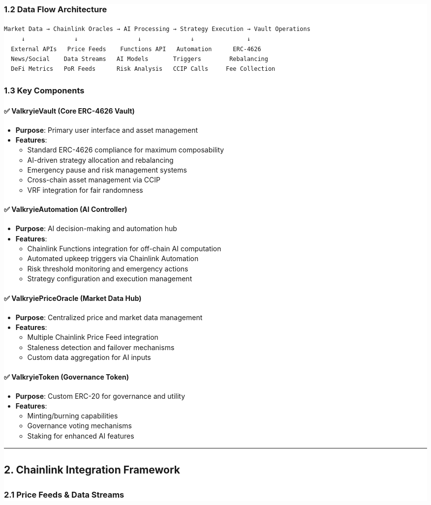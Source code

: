 ### 1.2 Data Flow Architecture

```
Market Data → Chainlink Oracles → AI Processing → Strategy Execution → Vault Operations
     ↓              ↓                 ↓              ↓               ↓
  External APIs   Price Feeds    Functions API   Automation      ERC-4626
  News/Social    Data Streams   AI Models       Triggers        Rebalancing
  DeFi Metrics   PoR Feeds      Risk Analysis   CCIP Calls     Fee Collection
```

### 1.3 Key Components

#### ✅ ValkryieVault (Core ERC-4626 Vault)

- **Purpose**: Primary user interface and asset management
- **Features**:
  - Standard ERC-4626 compliance for maximum composability
  - AI-driven strategy allocation and rebalancing
  - Emergency pause and risk management systems
  - Cross-chain asset management via CCIP
  - VRF integration for fair randomness

#### ✅ ValkryieAutomation (AI Controller)

- **Purpose**: AI decision-making and automation hub
- **Features**:
  - Chainlink Functions integration for off-chain AI computation
  - Automated upkeep triggers via Chainlink Automation
  - Risk threshold monitoring and emergency actions
  - Strategy configuration and execution management

#### ✅ ValkryiePriceOracle (Market Data Hub)

- **Purpose**: Centralized price and market data management
- **Features**:
  - Multiple Chainlink Price Feed integration
  - Staleness detection and failover mechanisms
  - Custom data aggregation for AI inputs

#### ✅ ValkryieToken (Governance Token)

- **Purpose**: Custom ERC-20 for governance and utility
- **Features**:
  - Minting/burning capabilities
  - Governance voting mechanisms
  - Staking for enhanced AI features

---

## 2. Chainlink Integration Framework

### 2.1 Price Feeds & Data Streams
